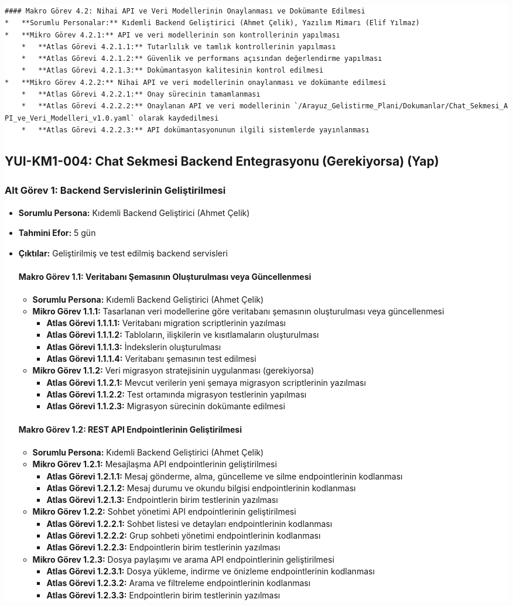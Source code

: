     #### Makro Görev 4.2: Nihai API ve Veri Modellerinin Onaylanması ve Dokümante Edilmesi
    *   **Sorumlu Personalar:** Kıdemli Backend Geliştirici (Ahmet Çelik), Yazılım Mimarı (Elif Yılmaz)
    *   **Mikro Görev 4.2.1:** API ve veri modellerinin son kontrollerinin yapılması
        *   **Atlas Görevi 4.2.1.1:** Tutarlılık ve tamlık kontrollerinin yapılması
        *   **Atlas Görevi 4.2.1.2:** Güvenlik ve performans açısından değerlendirme yapılması
        *   **Atlas Görevi 4.2.1.3:** Dokümantasyon kalitesinin kontrol edilmesi
    *   **Mikro Görev 4.2.2:** Nihai API ve veri modellerinin onaylanması ve dokümante edilmesi
        *   **Atlas Görevi 4.2.2.1:** Onay sürecinin tamamlanması
        *   **Atlas Görevi 4.2.2.2:** Onaylanan API ve veri modellerinin `/Arayuz_Gelistirme_Plani/Dokumanlar/Chat_Sekmesi_API_ve_Veri_Modelleri_v1.0.yaml` olarak kaydedilmesi
        *   **Atlas Görevi 4.2.2.3:** API dokümantasyonunun ilgili sistemlerde yayınlanması

## YUI-KM1-004: Chat Sekmesi Backend Entegrasyonu (Gerekiyorsa) (Yap)

### Alt Görev 1: Backend Servislerinin Geliştirilmesi
*   **Sorumlu Persona:** Kıdemli Backend Geliştirici (Ahmet Çelik)
*   **Tahmini Efor:** 5 gün
*   **Çıktılar:** Geliştirilmiş ve test edilmiş backend servisleri

    #### Makro Görev 1.1: Veritabanı Şemasının Oluşturulması veya Güncellenmesi
    *   **Sorumlu Persona:** Kıdemli Backend Geliştirici (Ahmet Çelik)
    *   **Mikro Görev 1.1.1:** Tasarlanan veri modellerine göre veritabanı şemasının oluşturulması veya güncellenmesi
        *   **Atlas Görevi 1.1.1.1:** Veritabanı migration scriptlerinin yazılması
        *   **Atlas Görevi 1.1.1.2:** Tabloların, ilişkilerin ve kısıtlamaların oluşturulması
        *   **Atlas Görevi 1.1.1.3:** İndekslerin oluşturulması
        *   **Atlas Görevi 1.1.1.4:** Veritabanı şemasının test edilmesi
    *   **Mikro Görev 1.1.2:** Veri migrasyon stratejisinin uygulanması (gerekiyorsa)
        *   **Atlas Görevi 1.1.2.1:** Mevcut verilerin yeni şemaya migrasyon scriptlerinin yazılması
        *   **Atlas Görevi 1.1.2.2:** Test ortamında migrasyon testlerinin yapılması
        *   **Atlas Görevi 1.1.2.3:** Migrasyon sürecinin dokümante edilmesi

    #### Makro Görev 1.2: REST API Endpointlerinin Geliştirilmesi
    *   **Sorumlu Persona:** Kıdemli Backend Geliştirici (Ahmet Çelik)
    *   **Mikro Görev 1.2.1:** Mesajlaşma API endpointlerinin geliştirilmesi
        *   **Atlas Görevi 1.2.1.1:** Mesaj gönderme, alma, güncelleme ve silme endpointlerinin kodlanması
        *   **Atlas Görevi 1.2.1.2:** Mesaj durumu ve okundu bilgisi endpointlerinin kodlanması
        *   **Atlas Görevi 1.2.1.3:** Endpointlerin birim testlerinin yazılması
    *   **Mikro Görev 1.2.2:** Sohbet yönetimi API endpointlerinin geliştirilmesi
        *   **Atlas Görevi 1.2.2.1:** Sohbet listesi ve detayları endpointlerinin kodlanması
        *   **Atlas Görevi 1.2.2.2:** Grup sohbeti yönetimi endpointlerinin kodlanması
        *   **Atlas Görevi 1.2.2.3:** Endpointlerin birim testlerinin yazılması
    *   **Mikro Görev 1.2.3:** Dosya paylaşımı ve arama API endpointlerinin geliştirilmesi
        *   **Atlas Görevi 1.2.3.1:** Dosya yükleme, indirme ve önizleme endpointlerinin kodlanması
        *   **Atlas Görevi 1.2.3.2:** Arama ve filtreleme endpointlerinin kodlanması
        *   **Atlas Görevi 1.2.3.3:** Endpointlerin birim testlerinin yazılması
